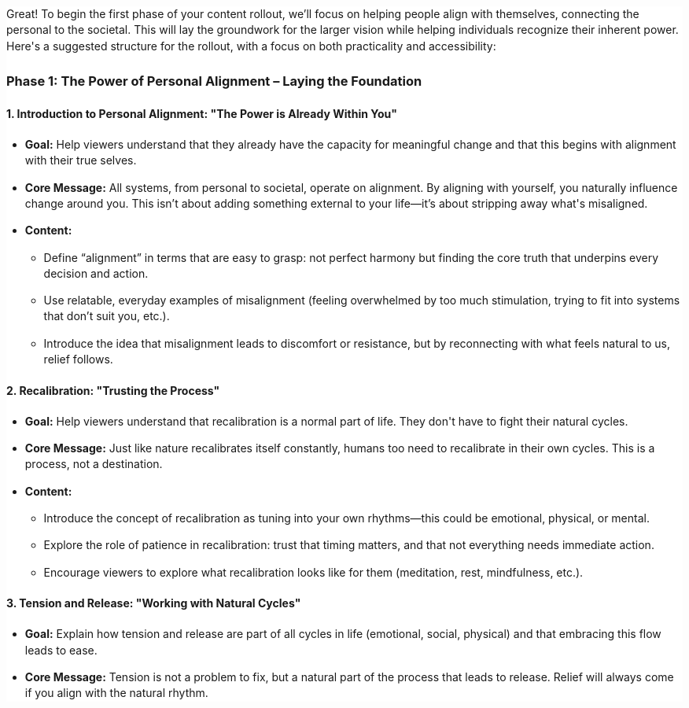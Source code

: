 Great! To begin the first phase of your content rollout, we’ll focus on helping people align with themselves, connecting the personal to the societal. This will lay the groundwork for the larger vision while helping individuals recognize their inherent power. Here's a suggested structure for the rollout, with a focus on both practicality and accessibility:

### **Phase 1: The Power of Personal Alignment – Laying the Foundation**

#### **1. Introduction to Personal Alignment: "The Power is Already Within You"**

- **Goal:** Help viewers understand that they already have the capacity for meaningful change and that this begins with alignment with their true selves.
    
- **Core Message:** All systems, from personal to societal, operate on alignment. By aligning with yourself, you naturally influence change around you. This isn’t about adding something external to your life—it’s about stripping away what's misaligned.
    
- **Content:**
    
    - Define “alignment” in terms that are easy to grasp: not perfect harmony but finding the core truth that underpins every decision and action.
        
    - Use relatable, everyday examples of misalignment (feeling overwhelmed by too much stimulation, trying to fit into systems that don’t suit you, etc.).
        
    - Introduce the idea that misalignment leads to discomfort or resistance, but by reconnecting with what feels natural to us, relief follows.
        

#### **2. Recalibration: "Trusting the Process"**

- **Goal:** Help viewers understand that recalibration is a normal part of life. They don't have to fight their natural cycles.
    
- **Core Message:** Just like nature recalibrates itself constantly, humans too need to recalibrate in their own cycles. This is a process, not a destination.
    
- **Content:**
    
    - Introduce the concept of recalibration as tuning into your own rhythms—this could be emotional, physical, or mental.
        
    - Explore the role of patience in recalibration: trust that timing matters, and that not everything needs immediate action.
        
    - Encourage viewers to explore what recalibration looks like for them (meditation, rest, mindfulness, etc.).
        

#### **3. Tension and Release: "Working with Natural Cycles"**

- **Goal:** Explain how tension and release are part of all cycles in life (emotional, social, physical) and that embracing this flow leads to ease.
    
- **Core Message:** Tension is not a problem to fix, but a natural part of the process that leads to release. Relief will always come if you align with the natural rhythm.
    